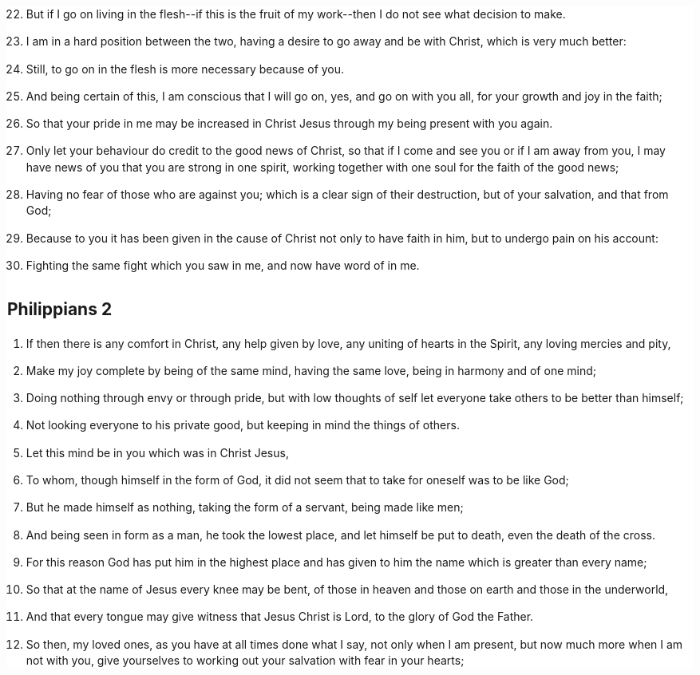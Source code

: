 22. But if I go on living in the flesh--if this is the fruit of my work--then I do not see what decision to make.

23. I am in a hard position between the two, having a desire to go away and be with Christ, which is very much better:

24. Still, to go on in the flesh is more necessary because of you.

25. And being certain of this, I am conscious that I will go on, yes, and go on with you all, for your growth and joy in the faith;

26. So that your pride in me may be increased in Christ Jesus through my being present with you again.

27. Only let your behaviour do credit to the good news of Christ, so that if I come and see you or if I am away from you, I may have news of you that you are strong in one spirit, working together with one soul for the faith of the good news;

28. Having no fear of those who are against you; which is a clear sign of their destruction, but of your salvation, and that from God;

29. Because to you it has been given in the cause of Christ not only to have faith in him, but to undergo pain on his account:

30. Fighting the same fight which you saw in me, and now have word of in me.

## Philippians 2

1. If then there is any comfort in Christ, any help given by love, any uniting of hearts in the Spirit, any loving mercies and pity,

2. Make my joy complete by being of the same mind, having the same love, being in harmony and of one mind;

3. Doing nothing through envy or through pride, but with low thoughts of self let everyone take others to be better than himself;

4. Not looking everyone to his private good, but keeping in mind the things of others.

5. Let this mind be in you which was in Christ Jesus,

6. To whom, though himself in the form of God, it did not seem that to take for oneself was to be like God;

7. But he made himself as nothing, taking the form of a servant, being made like men;

8. And being seen in form as a man, he took the lowest place, and let himself be put to death, even the death of the cross.

9. For this reason God has put him in the highest place and has given to him the name which is greater than every name;

10. So that at the name of Jesus every knee may be bent, of those in heaven and those on earth and those in the underworld,

11. And that every tongue may give witness that Jesus Christ is Lord, to the glory of God the Father.

12. So then, my loved ones, as you have at all times done what I say, not only when I am present, but now much more when I am not with you, give yourselves to working out your salvation with fear in your hearts;
